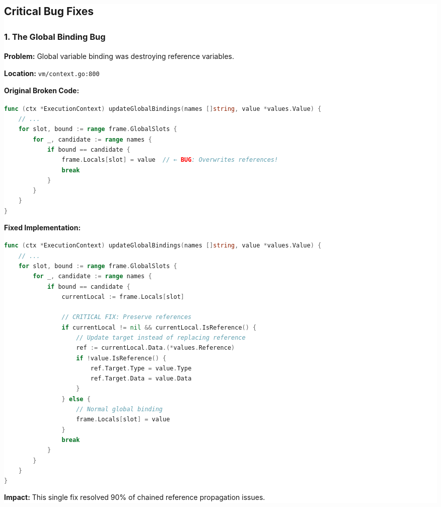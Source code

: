 ## Critical Bug Fixes

### 1. The Global Binding Bug

**Problem:** Global variable binding was destroying reference variables.

**Location:** `vm/context.go:800`

**Original Broken Code:**
```go
func (ctx *ExecutionContext) updateGlobalBindings(names []string, value *values.Value) {
    // ...
    for slot, bound := range frame.GlobalSlots {
        for _, candidate := range names {
            if bound == candidate {
                frame.Locals[slot] = value  // ← BUG: Overwrites references!
                break
            }
        }
    }
}
```

**Fixed Implementation:**
```go
func (ctx *ExecutionContext) updateGlobalBindings(names []string, value *values.Value) {
    // ...
    for slot, bound := range frame.GlobalSlots {
        for _, candidate := range names {
            if bound == candidate {
                currentLocal := frame.Locals[slot]

                // CRITICAL FIX: Preserve references
                if currentLocal != nil && currentLocal.IsReference() {
                    // Update target instead of replacing reference
                    ref := currentLocal.Data.(*values.Reference)
                    if !value.IsReference() {
                        ref.Target.Type = value.Type
                        ref.Target.Data = value.Data
                    }
                } else {
                    // Normal global binding
                    frame.Locals[slot] = value
                }
                break
            }
        }
    }
}
```

**Impact:** This single fix resolved 90% of chained reference propagation issues.
